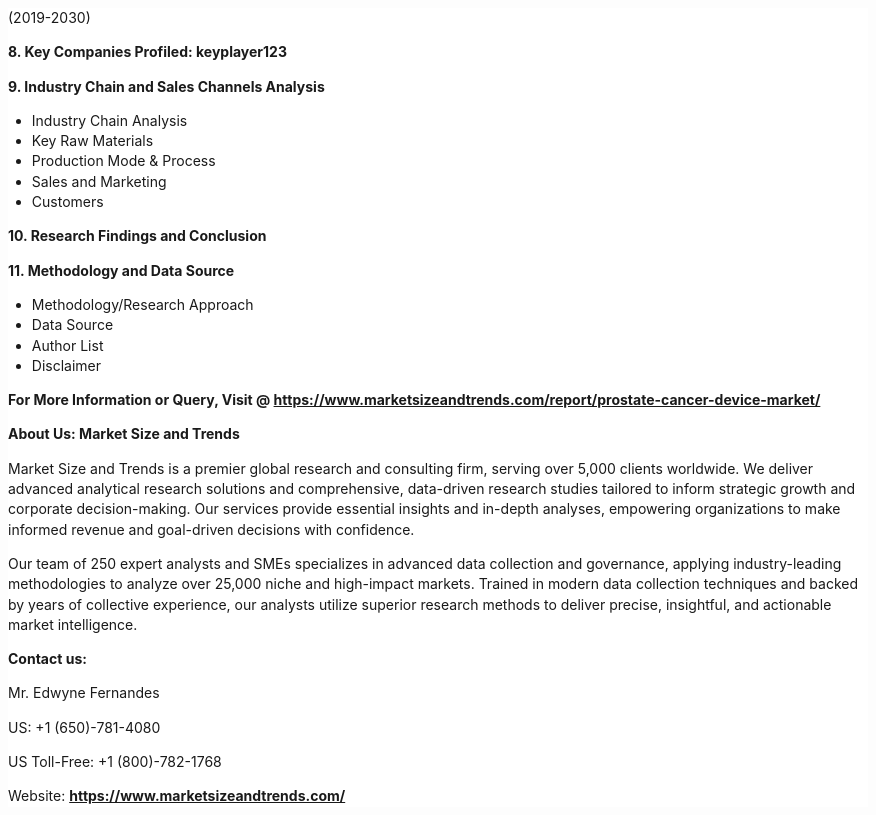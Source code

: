 (2019-2030)</li></ul><p><strong>8. Key Companies Profiled: keyplayer123</strong></p><p><strong>9. Industry Chain and Sales Channels Analysis</strong></p><ul><li>Industry Chain Analysis</li><li>Key Raw Materials</li><li>Production Mode &amp; Process</li><li>Sales and Marketing</li><li>Customers</li></ul><p><strong>10. Research Findings and Conclusion</strong></p><p><strong>11. Methodology and Data Source</strong></p><ul><li>Methodology/Research Approach</li><li>Data Source</li><li>Author List</li><li>Disclaimer</li></ul></p><p><strong>For More Information or Query, Visit @ <a href="https://www.marketsizeandtrends.com/report/prostate-cancer-device-market/">https://www.marketsizeandtrends.com/report/prostate-cancer-device-market/</a></strong></p><p><strong>About Us: Market Size and Trends</strong></p><p>Market Size and Trends is a premier global research and consulting firm, serving over 5,000 clients worldwide. We deliver advanced analytical research solutions and comprehensive, data-driven research studies tailored to inform strategic growth and corporate decision-making. Our services provide essential insights and in-depth analyses, empowering organizations to make informed revenue and goal-driven decisions with confidence.</p><p>Our team of 250 expert analysts and SMEs specializes in advanced data collection and governance, applying industry-leading methodologies to analyze over 25,000 niche and high-impact markets. Trained in modern data collection techniques and backed by years of collective experience, our analysts utilize superior research methods to deliver precise, insightful, and actionable market intelligence.</p><p><strong>Contact us:</strong></p><p>Mr. Edwyne Fernandes</p><p>US: +1 (650)-781-4080</p><p>US Toll-Free: +1 (800)-782-1768</p><p>Website: <strong><a href="https://www.marketsizeandtrends.com/">https://www.marketsizeandtrends.com/</a></strong></p>
